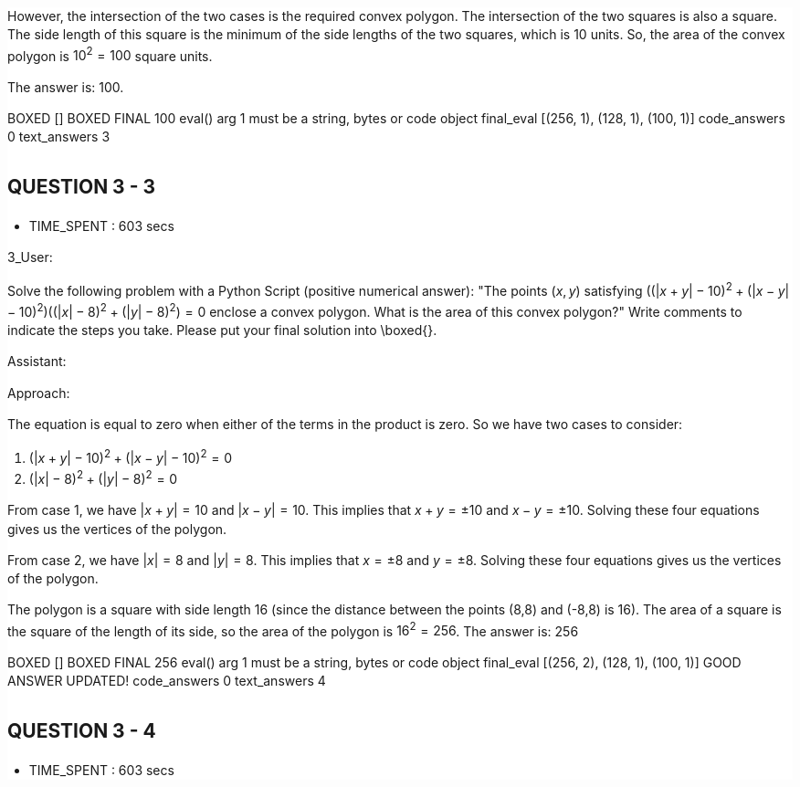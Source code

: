 However, the intersection of the two cases is the required convex polygon. The intersection of the two squares is also a square. The side length of this square is the minimum of the side lengths of the two squares, which is 10 units. So, the area of the convex polygon is $10^2 = 100$ square units.

The answer is: $100$.

BOXED []
BOXED FINAL 100
eval() arg 1 must be a string, bytes or code object final_eval
[(256, 1), (128, 1), (100, 1)]
code_answers 0 text_answers 3



## QUESTION 3 - 3 
- TIME_SPENT : 603 secs

3_User:

Solve the following problem with a Python Script (positive numerical answer):
"The points $\left(x, y\right)$ satisfying $((\vert x + y \vert - 10)^2 + ( \vert x - y \vert - 10)^2)((\vert x \vert - 8)^2 + ( \vert y \vert - 8)^2) = 0$ enclose a convex polygon. What is the area of this convex polygon?"
Write comments to indicate the steps you take. Please put your final solution into \boxed{}.

Assistant:

Approach:

 The equation is equal to zero when either of the terms in the product is zero. So we have two cases to consider:

1. $(\vert x + y \vert - 10)^2 + ( \vert x - y \vert - 10)^2 = 0$
2. $(\vert x \vert - 8)^2 + ( \vert y \vert - 8)^2 = 0$

From case 1, we have $\vert x + y \vert = 10$ and $\vert x - y \vert = 10$. This implies that $x + y = \pm 10$ and $x - y = \pm 10$. Solving these four equations gives us the vertices of the polygon.

From case 2, we have $\vert x \vert = 8$ and $\vert y \vert = 8$. This implies that $x = \pm 8$ and $y = \pm 8$. Solving these four equations gives us the vertices of the polygon.

The polygon is a square with side length 16 (since the distance between the points (8,8) and (-8,8) is 16). The area of a square is the square of the length of its side, so the area of the polygon is $16^2 = 256$. The answer is: $256$

BOXED []
BOXED FINAL 256
eval() arg 1 must be a string, bytes or code object final_eval
[(256, 2), (128, 1), (100, 1)]
GOOD ANSWER UPDATED!
code_answers 0 text_answers 4



## QUESTION 3 - 4 
- TIME_SPENT : 603 secs
